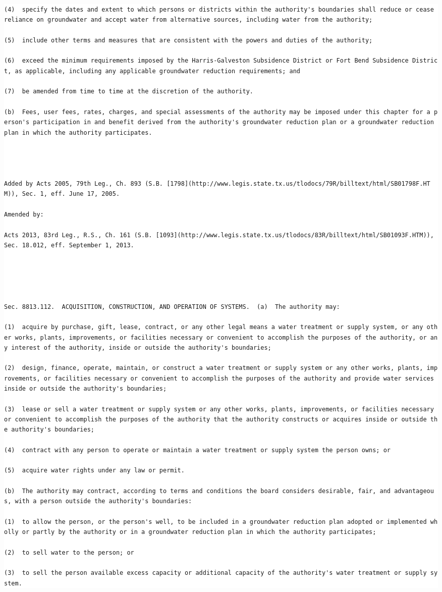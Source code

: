    (4)  specify the dates and extent to which persons or districts within the authority's boundaries shall reduce or cease reliance on groundwater and accept water from alternative sources, including water from the authority;
    
    (5)  include other terms and measures that are consistent with the powers and duties of the authority;
    
    (6)  exceed the minimum requirements imposed by the Harris-Galveston Subsidence District or Fort Bend Subsidence District, as applicable, including any applicable groundwater reduction requirements; and
    
    (7)  be amended from time to time at the discretion of the authority.
    
    (b)  Fees, user fees, rates, charges, and special assessments of the authority may be imposed under this chapter for a person's participation in and benefit derived from the authority's groundwater reduction plan or a groundwater reduction plan in which the authority participates.
    
    
    
    
    Added by Acts 2005, 79th Leg., Ch. 893 (S.B. [1798](http://www.legis.state.tx.us/tlodocs/79R/billtext/html/SB01798F.HTM)), Sec. 1, eff. June 17, 2005.
    
    Amended by: 
    
    Acts 2013, 83rd Leg., R.S., Ch. 161 (S.B. [1093](http://www.legis.state.tx.us/tlodocs/83R/billtext/html/SB01093F.HTM)), Sec. 18.012, eff. September 1, 2013.
    
    
    
    
    
    Sec. 8813.112.  ACQUISITION, CONSTRUCTION, AND OPERATION OF SYSTEMS.  (a)  The authority may:
    
    (1)  acquire by purchase, gift, lease, contract, or any other legal means a water treatment or supply system, or any other works, plants, improvements, or facilities necessary or convenient to accomplish the purposes of the authority, or any interest of the authority, inside or outside the authority's boundaries;
    
    (2)  design, finance, operate, maintain, or construct a water treatment or supply system or any other works, plants, improvements, or facilities necessary or convenient to accomplish the purposes of the authority and provide water services inside or outside the authority's boundaries;
    
    (3)  lease or sell a water treatment or supply system or any other works, plants, improvements, or facilities necessary or convenient to accomplish the purposes of the authority that the authority constructs or acquires inside or outside the authority's boundaries;
    
    (4)  contract with any person to operate or maintain a water treatment or supply system the person owns; or
    
    (5)  acquire water rights under any law or permit.
    
    (b)  The authority may contract, according to terms and conditions the board considers desirable, fair, and advantageous, with a person outside the authority's boundaries:
    
    (1)  to allow the person, or the person's well, to be included in a groundwater reduction plan adopted or implemented wholly or partly by the authority or in a groundwater reduction plan in which the authority participates;
    
    (2)  to sell water to the person; or
    
    (3)  to sell the person available excess capacity or additional capacity of the authority's water treatment or supply system.
    